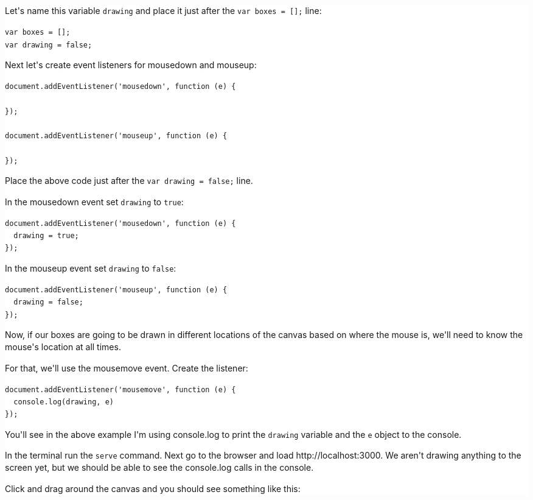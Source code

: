 Let's name this variable `drawing` and place it just after the `var boxes = [];` line:

```
var boxes = [];
var drawing = false;
```

Next let's create event listeners for mousedown and mouseup:

```
document.addEventListener('mousedown', function (e) {

});

document.addEventListener('mouseup', function (e) {

});
```

Place the above code just after the `var drawing = false;` line.

In the mousedown event set `drawing` to `true`:

```
document.addEventListener('mousedown', function (e) {
  drawing = true;
});
```

In the mouseup event set `drawing` to `false`:

```
document.addEventListener('mouseup', function (e) {
  drawing = false;
});
```

Now, if our boxes are going to be drawn in different locations of the canvas based on where the mouse is, we'll need to know the mouse's location at all times.

For that, we'll use the mousemove event. Create the listener:

```
document.addEventListener('mousemove', function (e) {
  console.log(drawing, e)
});
```

You'll see in the above example I'm using console.log to print the `drawing` variable and the `e` object to the console.

In the terminal run the `serve` command. Next go to the browser and load http://localhost:3000. We aren't drawing anything to the screen yet, but we should be able to see the console.log calls in the console.

Click and drag around the canvas and you should see something like this:
